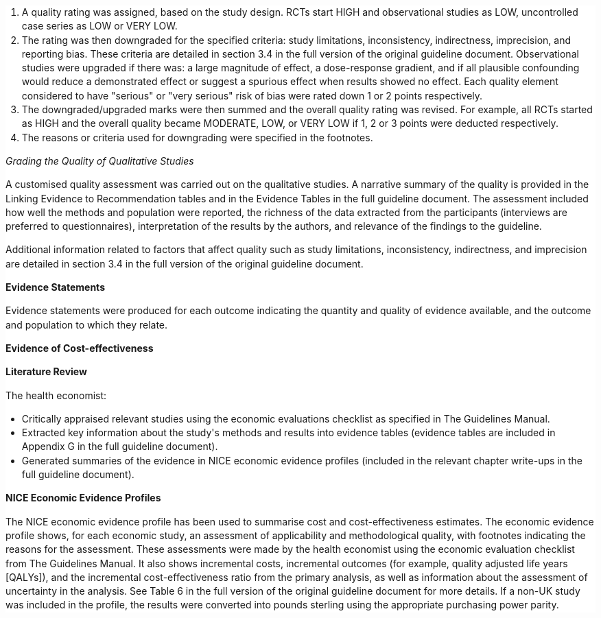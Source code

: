   1. A quality rating was assigned, based on the study design. RCTs start HIGH and observational studies as LOW, uncontrolled case series as LOW or VERY LOW. 
  2. The rating was then downgraded for the specified criteria: study limitations, inconsistency, indirectness, imprecision, and reporting bias. These criteria are detailed in section 3.4 in the full version of the original guideline document. Observational studies were upgraded if there was: a large magnitude of effect, a dose-response gradient, and if all plausible confounding would reduce a demonstrated effect or suggest a spurious effect when results showed no effect. Each quality element considered to have "serious" or "very serious" risk of bias were rated down 1 or 2 points respectively. 
  3. The downgraded/upgraded marks were then summed and the overall quality rating was revised. For example, all RCTs started as HIGH and the overall quality became MODERATE, LOW, or VERY LOW if 1, 2 or 3 points were deducted respectively. 
  4. The reasons or criteria used for downgrading were specified in the footnotes. 



_Grading the Quality of Qualitative Studies_

A customised quality assessment was carried out on the qualitative studies. A narrative summary of the quality is provided in the Linking Evidence to Recommendation tables and in the Evidence Tables in the full guideline document. The assessment included how well the methods and population were reported, the richness of the data extracted from the participants (interviews are preferred to questionnaires), interpretation of the results by the authors, and relevance of the findings to the guideline.

Additional information related to factors that affect quality such as study limitations, inconsistency, indirectness, and imprecision are detailed in section 3.4 in the full version of the original guideline document.

**Evidence Statements**

Evidence statements were produced for each outcome indicating the quantity and quality of evidence available, and the outcome and population to which they relate.

**Evidence of Cost-effectiveness**

**Literature Review**

The health economist:

  * Critically appraised relevant studies using the economic evaluations checklist as specified in The Guidelines Manual. 
  * Extracted key information about the study's methods and results into evidence tables (evidence tables are included in Appendix G in the full guideline document). 
  * Generated summaries of the evidence in NICE economic evidence profiles (included in the relevant chapter write-ups in the full guideline document). 



**NICE Economic Evidence Profiles**

The NICE economic evidence profile has been used to summarise cost and cost-effectiveness estimates. The economic evidence profile shows, for each economic study, an assessment of applicability and methodological quality, with footnotes indicating the reasons for the assessment. These assessments were made by the health economist using the economic evaluation checklist from The Guidelines Manual. It also shows incremental costs, incremental outcomes (for example, quality adjusted life years [QALYs]), and the incremental cost-effectiveness ratio from the primary analysis, as well as information about the assessment of uncertainty in the analysis. See Table 6 in the full version of the original guideline document for more details. If a non-UK study was included in the profile, the results were converted into pounds sterling using the appropriate purchasing power parity.
